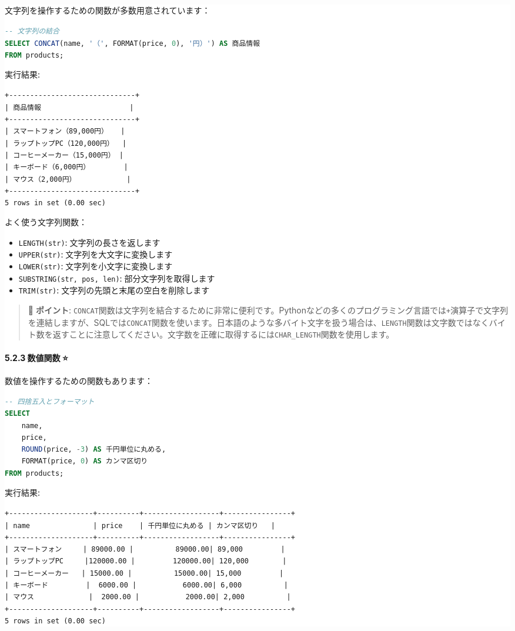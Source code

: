 文字列を操作するための関数が多数用意されています：

```sql
-- 文字列の結合
SELECT CONCAT(name, '（', FORMAT(price, 0), '円）') AS 商品情報
FROM products;
```

実行結果:

```
+------------------------------+
| 商品情報                     |
+------------------------------+
| スマートフォン（89,000円）   |
| ラップトップPC（120,000円）  |
| コーヒーメーカー（15,000円） |
| キーボード（6,000円）        |
| マウス（2,000円）            |
+------------------------------+
5 rows in set (0.00 sec)
```

よく使う文字列関数：

* `LENGTH(str)`: 文字列の長さを返します
* `UPPER(str)`: 文字列を大文字に変換します
* `LOWER(str)`: 文字列を小文字に変換します
* `SUBSTRING(str, pos, len)`: 部分文字列を取得します
* `TRIM(str)`: 文字列の先頭と末尾の空白を削除します

> 📝 **ポイント**: `CONCAT`関数は文字列を結合するために非常に便利です。Pythonなどの多くのプログラミング言語では`+`演算子で文字列を連結しますが、SQLでは`CONCAT`関数を使います。日本語のような多バイト文字を扱う場合は、`LENGTH`関数は文字数ではなくバイト数を返すことに注意してください。文字数を正確に取得するには`CHAR_LENGTH`関数を使用します。

#### 5.2.3 数値関数 ⭐️

数値を操作するための関数もあります：

```sql
-- 四捨五入とフォーマット
SELECT
    name,
    price,
    ROUND(price, -3) AS 千円単位に丸める,
    FORMAT(price, 0) AS カンマ区切り
FROM products;
```

実行結果:

```
+--------------------+----------+------------------+----------------+
| name               | price    | 千円単位に丸める | カンマ区切り   |
+--------------------+----------+------------------+----------------+
| スマートフォン     | 89000.00 |          89000.00| 89,000         |
| ラップトップPC     |120000.00 |         120000.00| 120,000        |
| コーヒーメーカー   | 15000.00 |          15000.00| 15,000         |
| キーボード         |  6000.00 |           6000.00| 6,000          |
| マウス             |  2000.00 |           2000.00| 2,000          |
+--------------------+----------+------------------+----------------+
5 rows in set (0.00 sec)
```
